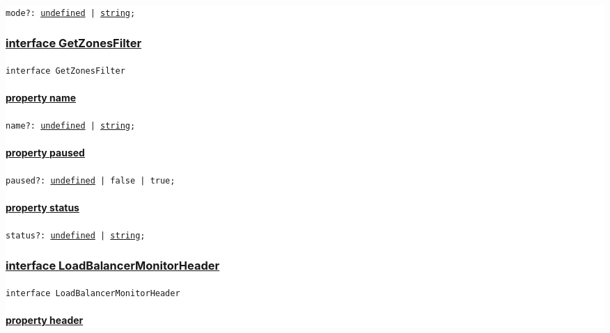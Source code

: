 <pre class="highlight"><code><span class='kd'></span>mode?: <span class='kd'><a href='https://developer.mozilla.org/en-US/docs/Web/JavaScript/Reference/Global_Objects/undefined'>undefined</a></span> | <span class='kd'><a href='https://developer.mozilla.org/en-US/docs/Web/JavaScript/Reference/Global_Objects/String'>string</a></span>;</code></pre>
<h3 class="pdoc-module-header" id="GetZonesFilter" data-link-title="GetZonesFilter">
    <a href="https://github.com/pulumi/pulumi-cloudflare/blob/9952530a4330351f031d2000b592fd8ba3ac046e/sdk/nodejs/types/input.ts#L109">
        interface <strong>GetZonesFilter</strong>
    </a>
</h3>

<pre class="highlight"><code><span class='kr'>interface</span> <span class='nx'>GetZonesFilter</span></code></pre>
<h4 class="pdoc-member-header" id="GetZonesFilter-name">
<a class="pdoc-child-name" href="https://github.com/pulumi/pulumi-cloudflare/blob/9952530a4330351f031d2000b592fd8ba3ac046e/sdk/nodejs/types/input.ts#L110">property <b>name</b></a>
</h4>

<pre class="highlight"><code><span class='kd'></span>name?: <span class='kd'><a href='https://developer.mozilla.org/en-US/docs/Web/JavaScript/Reference/Global_Objects/undefined'>undefined</a></span> | <span class='kd'><a href='https://developer.mozilla.org/en-US/docs/Web/JavaScript/Reference/Global_Objects/String'>string</a></span>;</code></pre>
<h4 class="pdoc-member-header" id="GetZonesFilter-paused">
<a class="pdoc-child-name" href="https://github.com/pulumi/pulumi-cloudflare/blob/9952530a4330351f031d2000b592fd8ba3ac046e/sdk/nodejs/types/input.ts#L111">property <b>paused</b></a>
</h4>

<pre class="highlight"><code><span class='kd'></span>paused?: <span class='kd'><a href='https://developer.mozilla.org/en-US/docs/Web/JavaScript/Reference/Global_Objects/undefined'>undefined</a></span> | <span class='kd'>false</span> | <span class='kd'>true</span>;</code></pre>
<h4 class="pdoc-member-header" id="GetZonesFilter-status">
<a class="pdoc-child-name" href="https://github.com/pulumi/pulumi-cloudflare/blob/9952530a4330351f031d2000b592fd8ba3ac046e/sdk/nodejs/types/input.ts#L112">property <b>status</b></a>
</h4>

<pre class="highlight"><code><span class='kd'></span>status?: <span class='kd'><a href='https://developer.mozilla.org/en-US/docs/Web/JavaScript/Reference/Global_Objects/undefined'>undefined</a></span> | <span class='kd'><a href='https://developer.mozilla.org/en-US/docs/Web/JavaScript/Reference/Global_Objects/String'>string</a></span>;</code></pre>
<h3 class="pdoc-module-header" id="LoadBalancerMonitorHeader" data-link-title="LoadBalancerMonitorHeader">
    <a href="https://github.com/pulumi/pulumi-cloudflare/blob/9952530a4330351f031d2000b592fd8ba3ac046e/sdk/nodejs/types/input.ts#L115">
        interface <strong>LoadBalancerMonitorHeader</strong>
    </a>
</h3>

<pre class="highlight"><code><span class='kr'>interface</span> <span class='nx'>LoadBalancerMonitorHeader</span></code></pre>
<h4 class="pdoc-member-header" id="LoadBalancerMonitorHeader-header">
<a class="pdoc-child-name" href="https://github.com/pulumi/pulumi-cloudflare/blob/9952530a4330351f031d2000b592fd8ba3ac046e/sdk/nodejs/types/input.ts#L119">property <b>header</b></a>
</h4>
